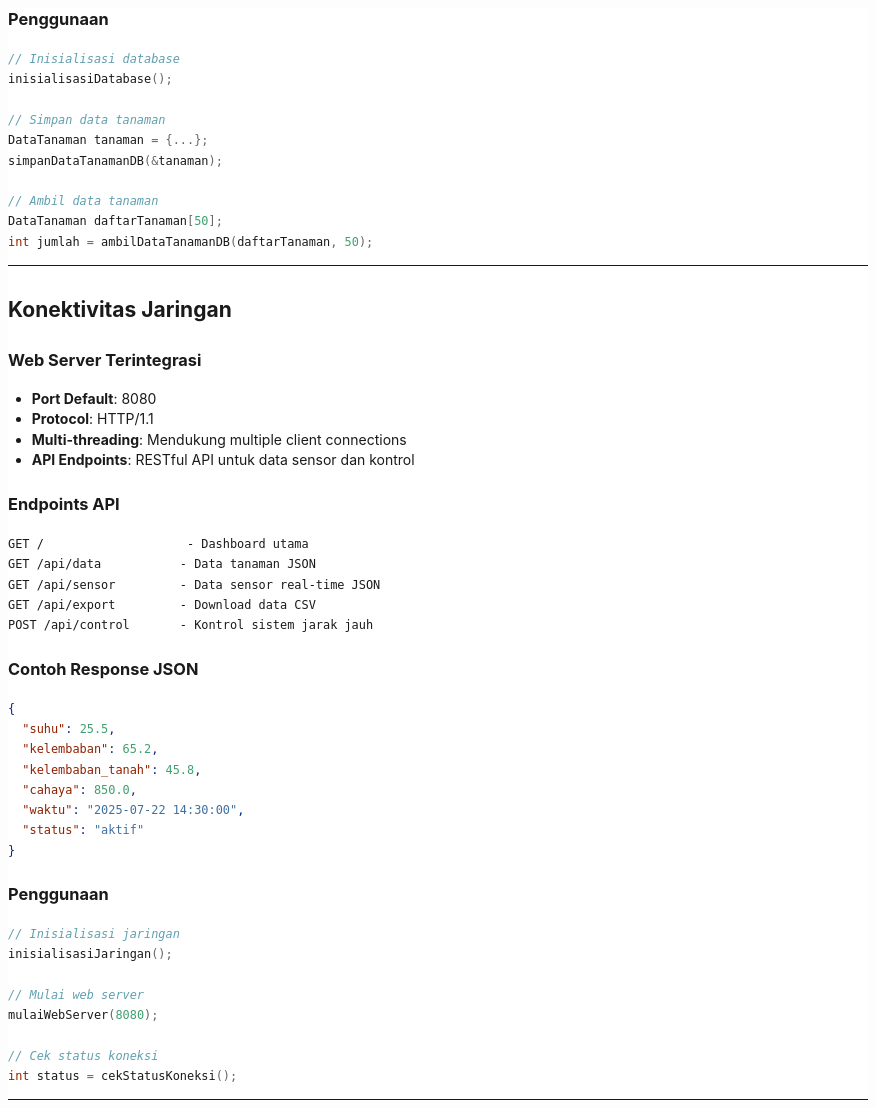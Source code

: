### Penggunaan
```c
// Inisialisasi database
inisialisasiDatabase();

// Simpan data tanaman
DataTanaman tanaman = {...};
simpanDataTanamanDB(&tanaman);

// Ambil data tanaman
DataTanaman daftarTanaman[50];
int jumlah = ambilDataTanamanDB(daftarTanaman, 50);
```

---

## Konektivitas Jaringan

### Web Server Terintegrasi
- **Port Default**: 8080
- **Protocol**: HTTP/1.1
- **Multi-threading**: Mendukung multiple client connections
- **API Endpoints**: RESTful API untuk data sensor dan kontrol

### Endpoints API
```
GET /                    - Dashboard utama
GET /api/data           - Data tanaman JSON
GET /api/sensor         - Data sensor real-time JSON
GET /api/export         - Download data CSV
POST /api/control       - Kontrol sistem jarak jauh
```

### Contoh Response JSON
```json
{
  "suhu": 25.5,
  "kelembaban": 65.2,
  "kelembaban_tanah": 45.8,
  "cahaya": 850.0,
  "waktu": "2025-07-22 14:30:00",
  "status": "aktif"
}
```

### Penggunaan
```c
// Inisialisasi jaringan
inisialisasiJaringan();

// Mulai web server
mulaiWebServer(8080);

// Cek status koneksi
int status = cekStatusKoneksi();
```

---